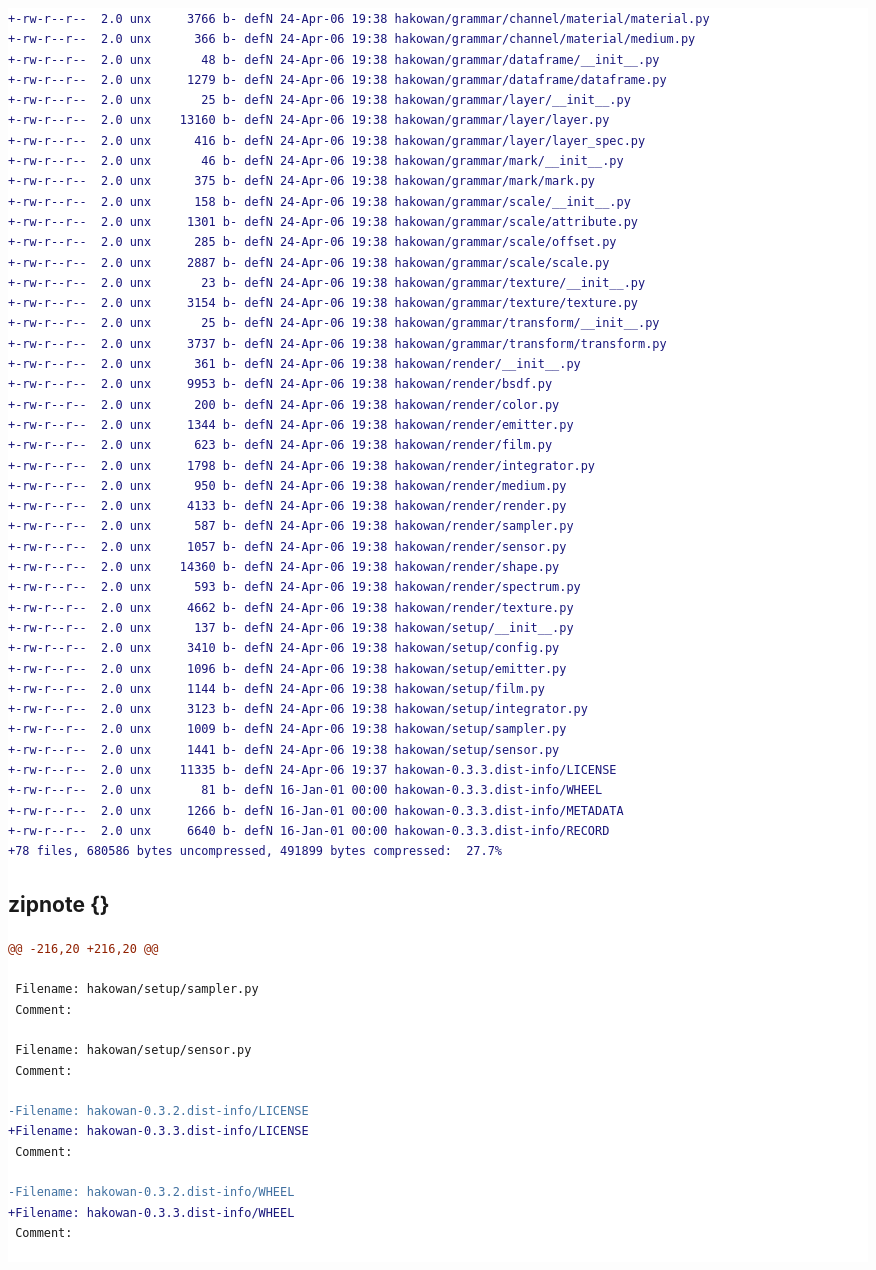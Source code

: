 ```diff
+-rw-r--r--  2.0 unx     3766 b- defN 24-Apr-06 19:38 hakowan/grammar/channel/material/material.py
+-rw-r--r--  2.0 unx      366 b- defN 24-Apr-06 19:38 hakowan/grammar/channel/material/medium.py
+-rw-r--r--  2.0 unx       48 b- defN 24-Apr-06 19:38 hakowan/grammar/dataframe/__init__.py
+-rw-r--r--  2.0 unx     1279 b- defN 24-Apr-06 19:38 hakowan/grammar/dataframe/dataframe.py
+-rw-r--r--  2.0 unx       25 b- defN 24-Apr-06 19:38 hakowan/grammar/layer/__init__.py
+-rw-r--r--  2.0 unx    13160 b- defN 24-Apr-06 19:38 hakowan/grammar/layer/layer.py
+-rw-r--r--  2.0 unx      416 b- defN 24-Apr-06 19:38 hakowan/grammar/layer/layer_spec.py
+-rw-r--r--  2.0 unx       46 b- defN 24-Apr-06 19:38 hakowan/grammar/mark/__init__.py
+-rw-r--r--  2.0 unx      375 b- defN 24-Apr-06 19:38 hakowan/grammar/mark/mark.py
+-rw-r--r--  2.0 unx      158 b- defN 24-Apr-06 19:38 hakowan/grammar/scale/__init__.py
+-rw-r--r--  2.0 unx     1301 b- defN 24-Apr-06 19:38 hakowan/grammar/scale/attribute.py
+-rw-r--r--  2.0 unx      285 b- defN 24-Apr-06 19:38 hakowan/grammar/scale/offset.py
+-rw-r--r--  2.0 unx     2887 b- defN 24-Apr-06 19:38 hakowan/grammar/scale/scale.py
+-rw-r--r--  2.0 unx       23 b- defN 24-Apr-06 19:38 hakowan/grammar/texture/__init__.py
+-rw-r--r--  2.0 unx     3154 b- defN 24-Apr-06 19:38 hakowan/grammar/texture/texture.py
+-rw-r--r--  2.0 unx       25 b- defN 24-Apr-06 19:38 hakowan/grammar/transform/__init__.py
+-rw-r--r--  2.0 unx     3737 b- defN 24-Apr-06 19:38 hakowan/grammar/transform/transform.py
+-rw-r--r--  2.0 unx      361 b- defN 24-Apr-06 19:38 hakowan/render/__init__.py
+-rw-r--r--  2.0 unx     9953 b- defN 24-Apr-06 19:38 hakowan/render/bsdf.py
+-rw-r--r--  2.0 unx      200 b- defN 24-Apr-06 19:38 hakowan/render/color.py
+-rw-r--r--  2.0 unx     1344 b- defN 24-Apr-06 19:38 hakowan/render/emitter.py
+-rw-r--r--  2.0 unx      623 b- defN 24-Apr-06 19:38 hakowan/render/film.py
+-rw-r--r--  2.0 unx     1798 b- defN 24-Apr-06 19:38 hakowan/render/integrator.py
+-rw-r--r--  2.0 unx      950 b- defN 24-Apr-06 19:38 hakowan/render/medium.py
+-rw-r--r--  2.0 unx     4133 b- defN 24-Apr-06 19:38 hakowan/render/render.py
+-rw-r--r--  2.0 unx      587 b- defN 24-Apr-06 19:38 hakowan/render/sampler.py
+-rw-r--r--  2.0 unx     1057 b- defN 24-Apr-06 19:38 hakowan/render/sensor.py
+-rw-r--r--  2.0 unx    14360 b- defN 24-Apr-06 19:38 hakowan/render/shape.py
+-rw-r--r--  2.0 unx      593 b- defN 24-Apr-06 19:38 hakowan/render/spectrum.py
+-rw-r--r--  2.0 unx     4662 b- defN 24-Apr-06 19:38 hakowan/render/texture.py
+-rw-r--r--  2.0 unx      137 b- defN 24-Apr-06 19:38 hakowan/setup/__init__.py
+-rw-r--r--  2.0 unx     3410 b- defN 24-Apr-06 19:38 hakowan/setup/config.py
+-rw-r--r--  2.0 unx     1096 b- defN 24-Apr-06 19:38 hakowan/setup/emitter.py
+-rw-r--r--  2.0 unx     1144 b- defN 24-Apr-06 19:38 hakowan/setup/film.py
+-rw-r--r--  2.0 unx     3123 b- defN 24-Apr-06 19:38 hakowan/setup/integrator.py
+-rw-r--r--  2.0 unx     1009 b- defN 24-Apr-06 19:38 hakowan/setup/sampler.py
+-rw-r--r--  2.0 unx     1441 b- defN 24-Apr-06 19:38 hakowan/setup/sensor.py
+-rw-r--r--  2.0 unx    11335 b- defN 24-Apr-06 19:37 hakowan-0.3.3.dist-info/LICENSE
+-rw-r--r--  2.0 unx       81 b- defN 16-Jan-01 00:00 hakowan-0.3.3.dist-info/WHEEL
+-rw-r--r--  2.0 unx     1266 b- defN 16-Jan-01 00:00 hakowan-0.3.3.dist-info/METADATA
+-rw-r--r--  2.0 unx     6640 b- defN 16-Jan-01 00:00 hakowan-0.3.3.dist-info/RECORD
+78 files, 680586 bytes uncompressed, 491899 bytes compressed:  27.7%
```

## zipnote {}

```diff
@@ -216,20 +216,20 @@
 
 Filename: hakowan/setup/sampler.py
 Comment: 
 
 Filename: hakowan/setup/sensor.py
 Comment: 
 
-Filename: hakowan-0.3.2.dist-info/LICENSE
+Filename: hakowan-0.3.3.dist-info/LICENSE
 Comment: 
 
-Filename: hakowan-0.3.2.dist-info/WHEEL
+Filename: hakowan-0.3.3.dist-info/WHEEL
 Comment: 
 
```